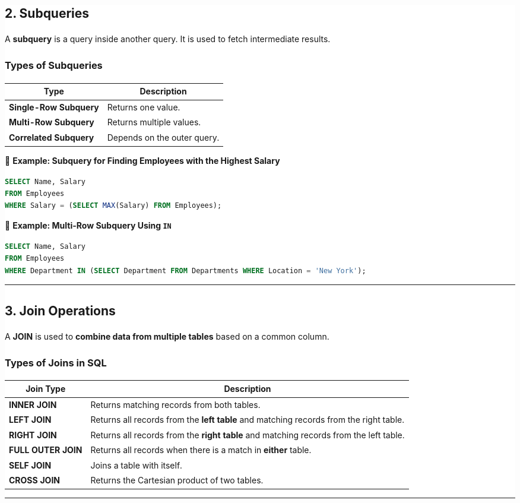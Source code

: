
## **2. Subqueries**

A **subquery** is a query inside another query. It is used to fetch intermediate results.

### **Types of Subqueries**

| **Type**                | **Description**             |
| ----------------------- | --------------------------- |
| **Single-Row Subquery** | Returns one value.          |
| **Multi-Row Subquery**  | Returns multiple values.    |
| **Correlated Subquery** | Depends on the outer query. |

🔹 **Example: Subquery for Finding Employees with the Highest Salary**

```sql
SELECT Name, Salary
FROM Employees
WHERE Salary = (SELECT MAX(Salary) FROM Employees);
```

🔹 **Example: Multi-Row Subquery Using `IN`**

```sql
SELECT Name, Salary
FROM Employees
WHERE Department IN (SELECT Department FROM Departments WHERE Location = 'New York');
```

---

## **3. Join Operations**

A **JOIN** is used to **combine data from multiple tables** based on a common column.

### **Types of Joins in SQL**

| **Join Type**       | **Description**                                                                        |
| ------------------- | -------------------------------------------------------------------------------------- |
| **INNER JOIN**      | Returns matching records from both tables.                                             |
| **LEFT JOIN**       | Returns all records from the **left table** and matching records from the right table. |
| **RIGHT JOIN**      | Returns all records from the **right table** and matching records from the left table. |
| **FULL OUTER JOIN** | Returns all records when there is a match in **either** table.                         |
| **SELF JOIN**       | Joins a table with itself.                                                             |
| **CROSS JOIN**      | Returns the Cartesian product of two tables.                                           |

---
